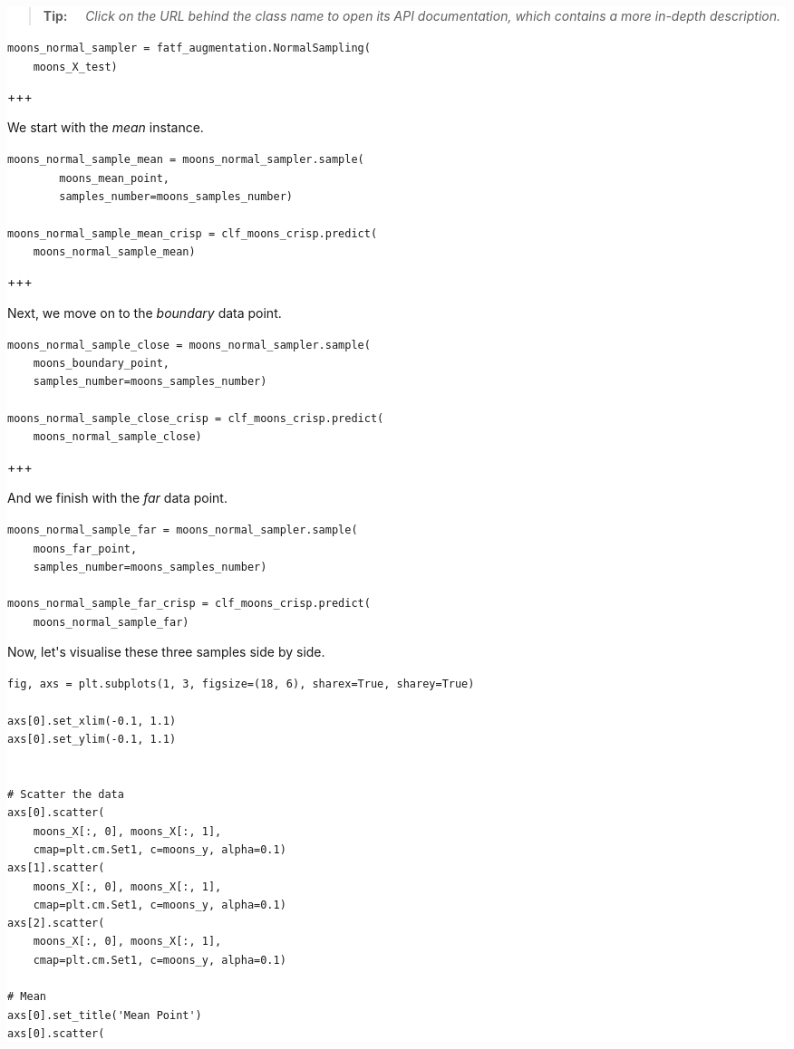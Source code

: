 > **Tip:**&nbsp;&nbsp;&nbsp;&nbsp;
  *Click on the URL behind the class name to open its API documentation,
  which contains a more in-depth description.*

```{code-cell} python
moons_normal_sampler = fatf_augmentation.NormalSampling(
    moons_X_test)
```

+++

We start with the *mean* instance.

```{code-cell} python
moons_normal_sample_mean = moons_normal_sampler.sample(
        moons_mean_point,
        samples_number=moons_samples_number)

moons_normal_sample_mean_crisp = clf_moons_crisp.predict(
    moons_normal_sample_mean)
```

+++

Next, we move on to the *boundary* data point.

```{code-cell} python
moons_normal_sample_close = moons_normal_sampler.sample(
    moons_boundary_point,
    samples_number=moons_samples_number)

moons_normal_sample_close_crisp = clf_moons_crisp.predict(
    moons_normal_sample_close)
```

+++

And we finish with the *far* data point.

```{code-cell} python
moons_normal_sample_far = moons_normal_sampler.sample(
    moons_far_point,
    samples_number=moons_samples_number)

moons_normal_sample_far_crisp = clf_moons_crisp.predict(
    moons_normal_sample_far)
```

Now, let's visualise these three samples side by side.

```{code-cell} python
fig, axs = plt.subplots(1, 3, figsize=(18, 6), sharex=True, sharey=True)

axs[0].set_xlim(-0.1, 1.1)
axs[0].set_ylim(-0.1, 1.1)


# Scatter the data
axs[0].scatter(
    moons_X[:, 0], moons_X[:, 1],
    cmap=plt.cm.Set1, c=moons_y, alpha=0.1)
axs[1].scatter(
    moons_X[:, 0], moons_X[:, 1],
    cmap=plt.cm.Set1, c=moons_y, alpha=0.1)
axs[2].scatter(
    moons_X[:, 0], moons_X[:, 1],
    cmap=plt.cm.Set1, c=moons_y, alpha=0.1)

# Mean
axs[0].set_title('Mean Point')
axs[0].scatter(
```